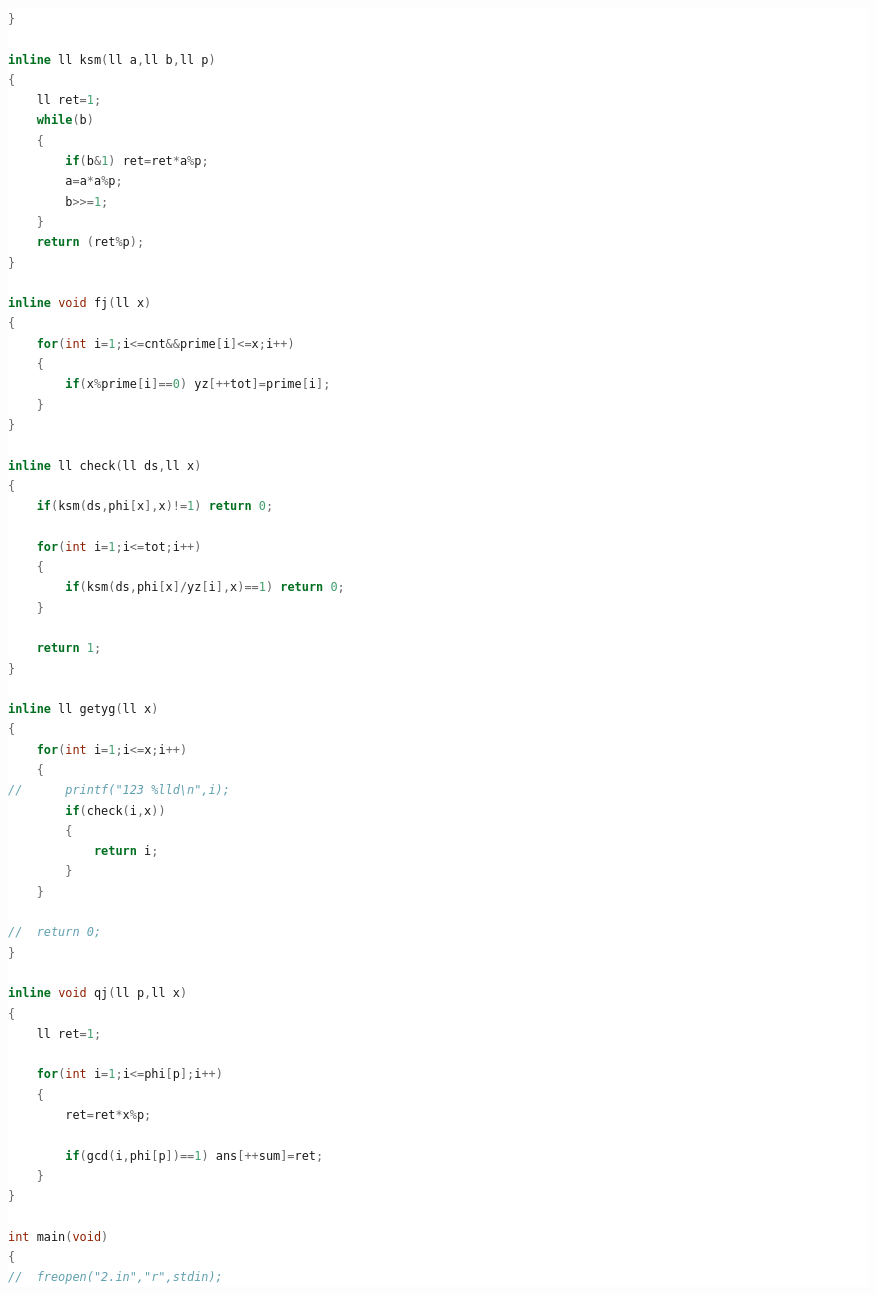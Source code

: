 ```cpp
}

inline ll ksm(ll a,ll b,ll p)
{
	ll ret=1;
	while(b)
	{
		if(b&1) ret=ret*a%p;
		a=a*a%p;
		b>>=1;
	}
	return (ret%p);
}

inline void fj(ll x)
{
	for(int i=1;i<=cnt&&prime[i]<=x;i++)
	{
		if(x%prime[i]==0) yz[++tot]=prime[i];
	}
}

inline ll check(ll ds,ll x)
{
	if(ksm(ds,phi[x],x)!=1) return 0;
	
	for(int i=1;i<=tot;i++)
	{
		if(ksm(ds,phi[x]/yz[i],x)==1) return 0;
	}
	
	return 1;
}

inline ll getyg(ll x)
{	
	for(int i=1;i<=x;i++)
	{
//		printf("123 %lld\n",i);
		if(check(i,x))
		{
			return i;
		}
	}
	
//	return 0;
}

inline void qj(ll p,ll x)
{
	ll ret=1;
	
	for(int i=1;i<=phi[p];i++)
	{
		ret=ret*x%p;
		
		if(gcd(i,phi[p])==1) ans[++sum]=ret;
	}
}

int main(void)
{
//	freopen("2.in","r",stdin);
```